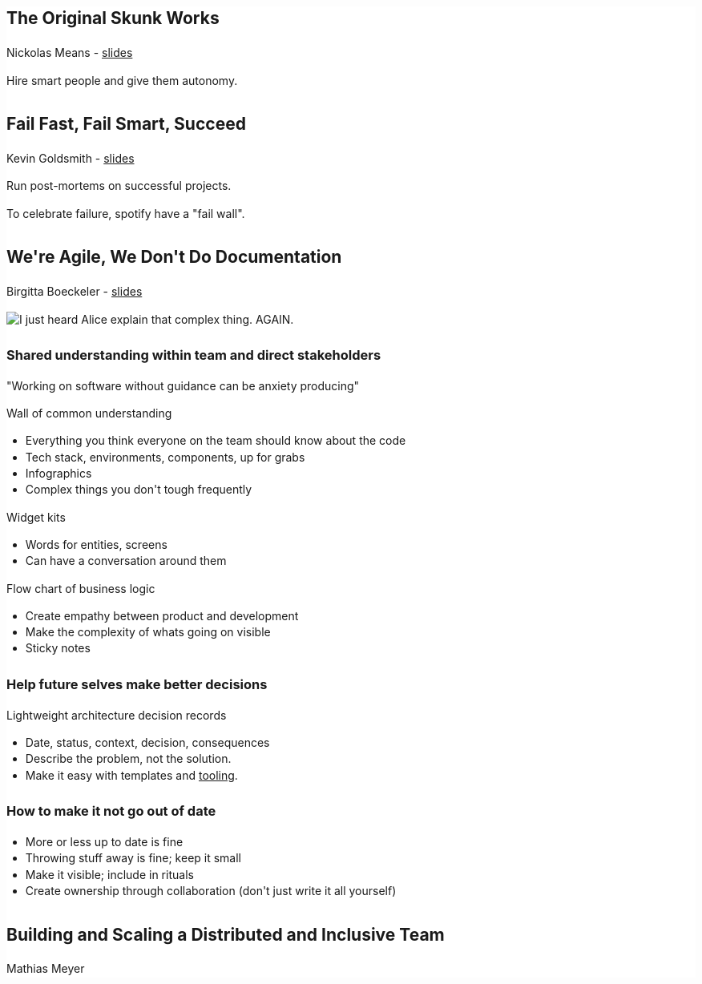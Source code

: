 ## The Original Skunk Works
Nickolas Means - [slides](https://speakerdeck.com/nmeans/the-original-skunk-works-1)

Hire smart people and give them autonomy.

## Fail Fast, Fail Smart, Succeed
Kevin Goldsmith - [slides](https://www.slideshare.net/kevingoldsmith/fail-safe-fail-smart-succeed)

Run post-mortems on successful projects.

To celebrate failure, spotify have a "fail wall".

## We're Agile, We Don't Do Documentation
Birgitta Boeckeler - [slides](https://speakerdeck.com/birgitta410/were-agile-we-dont-do-documentation)

![I just heard Alice explain that complex thing. AGAIN.](https://pbs.twimg.com/media/DB3rB30VYAMJuhq.jpg:large)

### Shared understanding within team and direct stakeholders

"Working on software without guidance can be anxiety producing"

Wall of common understanding
- Everything you think everyone on the team should know about the code
- Tech stack, environments, components, up for grabs
- Infographics
- Complex things you don't tough frequently

Widget kits
- Words for entities, screens
- Can have a conversation around them

Flow chart of business logic
- Create empathy between product and development
- Make the complexity of whats going on visible
- Sticky notes

### Help future selves make better decisions

Lightweight architecture decision records
- Date, status, context, decision, consequences
- Describe the problem, not the solution.
- Make it easy with templates and [tooling](https://github.com/npryce/adr-tools).

### How to make it not go out of date
- More or less up to date is fine
- Throwing stuff away is fine; keep it small
- Make it visible; include in rituals
- Create ownership through collaboration (don't just write it all yourself)

## Building and Scaling a Distributed and Inclusive Team
Mathias Meyer
